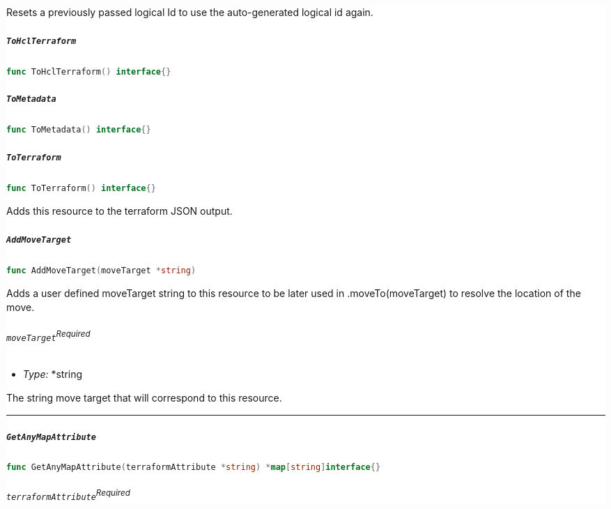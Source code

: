 Resets a previously passed logical Id to use the auto-generated logical id again.

##### `ToHclTerraform` <a name="ToHclTerraform" id="@cdktf/provider-databricks.connection.Connection.toHclTerraform"></a>

```go
func ToHclTerraform() interface{}
```

##### `ToMetadata` <a name="ToMetadata" id="@cdktf/provider-databricks.connection.Connection.toMetadata"></a>

```go
func ToMetadata() interface{}
```

##### `ToTerraform` <a name="ToTerraform" id="@cdktf/provider-databricks.connection.Connection.toTerraform"></a>

```go
func ToTerraform() interface{}
```

Adds this resource to the terraform JSON output.

##### `AddMoveTarget` <a name="AddMoveTarget" id="@cdktf/provider-databricks.connection.Connection.addMoveTarget"></a>

```go
func AddMoveTarget(moveTarget *string)
```

Adds a user defined moveTarget string to this resource to be later used in .moveTo(moveTarget) to resolve the location of the move.

###### `moveTarget`<sup>Required</sup> <a name="moveTarget" id="@cdktf/provider-databricks.connection.Connection.addMoveTarget.parameter.moveTarget"></a>

- *Type:* *string

The string move target that will correspond to this resource.

---

##### `GetAnyMapAttribute` <a name="GetAnyMapAttribute" id="@cdktf/provider-databricks.connection.Connection.getAnyMapAttribute"></a>

```go
func GetAnyMapAttribute(terraformAttribute *string) *map[string]interface{}
```

###### `terraformAttribute`<sup>Required</sup> <a name="terraformAttribute" id="@cdktf/provider-databricks.connection.Connection.getAnyMapAttribute.parameter.terraformAttribute"></a>
